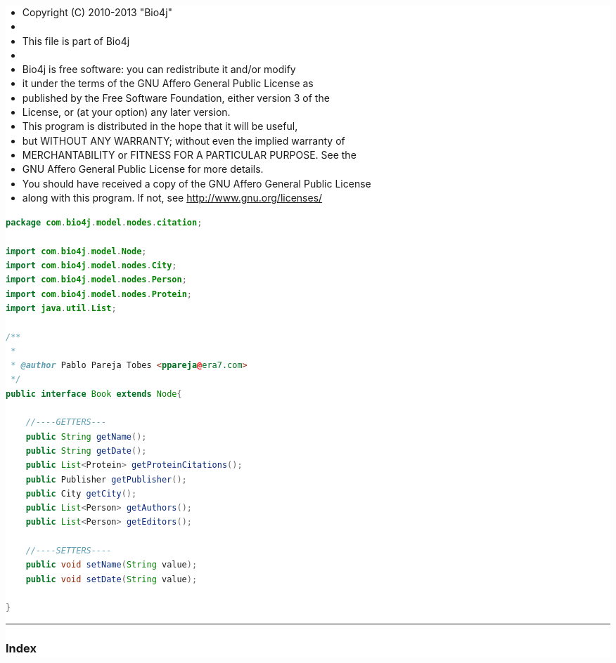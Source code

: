 
 * Copyright (C) 2010-2013  "Bio4j"
 *
 * This file is part of Bio4j
 *
 * Bio4j is free software: you can redistribute it and/or modify
 * it under the terms of the GNU Affero General Public License as
 * published by the Free Software Foundation, either version 3 of the
 * License, or (at your option) any later version.
 * This program is distributed in the hope that it will be useful,
 * but WITHOUT ANY WARRANTY; without even the implied warranty of
 * MERCHANTABILITY or FITNESS FOR A PARTICULAR PURPOSE.  See the
 * GNU Affero General Public License for more details.
 * You should have received a copy of the GNU Affero General Public License
 * along with this program.  If not, see <http://www.gnu.org/licenses/>


```java
package com.bio4j.model.nodes.citation;

import com.bio4j.model.Node;
import com.bio4j.model.nodes.City;
import com.bio4j.model.nodes.Person;
import com.bio4j.model.nodes.Protein;
import java.util.List;

/**
 *
 * @author Pablo Pareja Tobes <ppareja@era7.com>
 */
public interface Book extends Node{
    
    //----GETTERS---
    public String getName();
    public String getDate();
    public List<Protein> getProteinCitations();
    public Publisher getPublisher();
    public City getCity();
    public List<Person> getAuthors();
    public List<Person> getEditors();

    //----SETTERS----
    public void setName(String value);
    public void setDate(String value);
    
}

```


------

### Index
